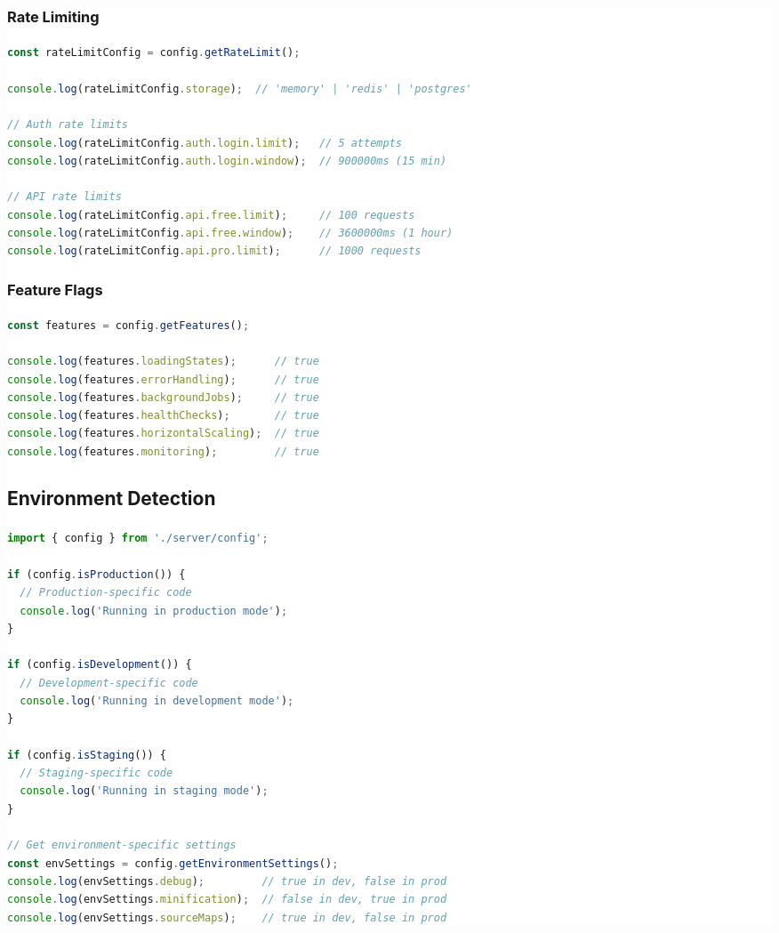 ### Rate Limiting

```typescript
const rateLimitConfig = config.getRateLimit();

console.log(rateLimitConfig.storage);  // 'memory' | 'redis' | 'postgres'

// Auth rate limits
console.log(rateLimitConfig.auth.login.limit);   // 5 attempts
console.log(rateLimitConfig.auth.login.window);  // 900000ms (15 min)

// API rate limits
console.log(rateLimitConfig.api.free.limit);     // 100 requests
console.log(rateLimitConfig.api.free.window);    // 3600000ms (1 hour)
console.log(rateLimitConfig.api.pro.limit);      // 1000 requests
```

### Feature Flags

```typescript
const features = config.getFeatures();

console.log(features.loadingStates);      // true
console.log(features.errorHandling);      // true
console.log(features.backgroundJobs);     // true
console.log(features.healthChecks);       // true
console.log(features.horizontalScaling);  // true
console.log(features.monitoring);         // true
```

## Environment Detection

```typescript
import { config } from './server/config';

if (config.isProduction()) {
  // Production-specific code
  console.log('Running in production mode');
}

if (config.isDevelopment()) {
  // Development-specific code
  console.log('Running in development mode');
}

if (config.isStaging()) {
  // Staging-specific code
  console.log('Running in staging mode');
}

// Get environment-specific settings
const envSettings = config.getEnvironmentSettings();
console.log(envSettings.debug);         // true in dev, false in prod
console.log(envSettings.minification);  // false in dev, true in prod
console.log(envSettings.sourceMaps);    // true in dev, false in prod
```
